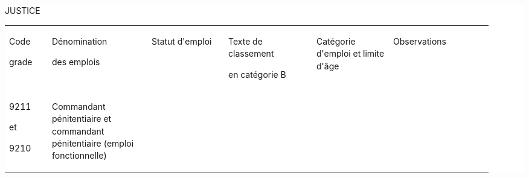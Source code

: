 </td>
    </tr>
  </tbody>
</table>

JUSTICE

<table>
  <tbody>
    <tr>
      <td width="57">

Code

grade

</td>
      <td width="151">

Dénomination

des emplois

</td>
      <td width="113">

Statut d'emploi

</td>
      <td width="132">

Texte de classement

en catégorie B

</td>
      <td width="113">

Catégorie d'emploi et limite d'âge

</td>
      <td width="151">

Observations

</td>
    </tr>
    <tr>
      <td width="57" valign="top">

9211

et

9210

</td>
      <td width="151" valign="top">

Commandant pénitentiaire et commandant pénitentiaire (emploi fonctionnelle)
